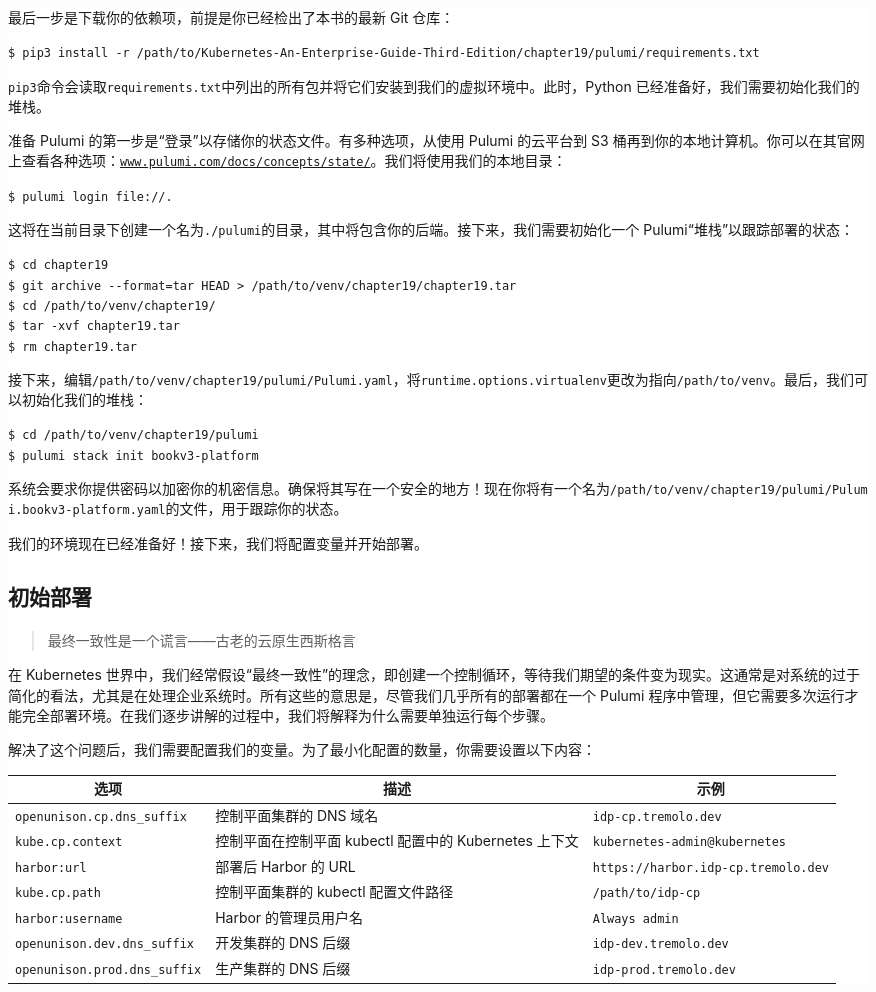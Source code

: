 最后一步是下载你的依赖项，前提是你已经检出了本书的最新 Git 仓库：

```
$ pip3 install -r /path/to/Kubernetes-An-Enterprise-Guide-Third-Edition/chapter19/pulumi/requirements.txt 
```

`pip3`命令会读取`requirements.txt`中列出的所有包并将它们安装到我们的虚拟环境中。此时，Python 已经准备好，我们需要初始化我们的堆栈。

准备 Pulumi 的第一步是“登录”以存储你的状态文件。有多种选项，从使用 Pulumi 的云平台到 S3 桶再到你的本地计算机。你可以在其官网上查看各种选项：[`www.pulumi.com/docs/concepts/state/`](https://www.pulumi.com/docs/concepts/state/)。我们将使用我们的本地目录：

```
$ pulumi login file://. 
```

这将在当前目录下创建一个名为`./pulumi`的目录，其中将包含你的后端。接下来，我们需要初始化一个 Pulumi“堆栈”以跟踪部署的状态：

```
$ cd chapter19
$ git archive --format=tar HEAD > /path/to/venv/chapter19/chapter19.tar
$ cd /path/to/venv/chapter19/
$ tar -xvf chapter19.tar
$ rm chapter19.tar 
```

接下来，编辑`/path/to/venv/chapter19/pulumi/Pulumi.yaml`，将`runtime.options.virtualenv`更改为指向`/path/to/venv`。最后，我们可以初始化我们的堆栈：

```
$ cd /path/to/venv/chapter19/pulumi
$ pulumi stack init bookv3-platform 
```

系统会要求你提供密码以加密你的机密信息。确保将其写在一个安全的地方！现在你将有一个名为`/path/to/venv/chapter19/pulumi/Pulumi.bookv3-platform.yaml`的文件，用于跟踪你的状态。

我们的环境现在已经准备好！接下来，我们将配置变量并开始部署。

## 初始部署

> 最终一致性是一个谎言——古老的云原生西斯格言

在 Kubernetes 世界中，我们经常假设“最终一致性”的理念，即创建一个控制循环，等待我们期望的条件变为现实。这通常是对系统的过于简化的看法，尤其是在处理企业系统时。所有这些的意思是，尽管我们几乎所有的部署都在一个 Pulumi 程序中管理，但它需要多次运行才能完全部署环境。在我们逐步讲解的过程中，我们将解释为什么需要单独运行每个步骤。

解决了这个问题后，我们需要配置我们的变量。为了最小化配置的数量，你需要设置以下内容：

| **选项** | **描述** | **示例** |
| --- | --- | --- |
| `openunison.cp.dns_suffix` | 控制平面集群的 DNS 域名 | `idp-cp.tremolo.dev` |
| `kube.cp.context` | 控制平面在控制平面 kubectl 配置中的 Kubernetes 上下文 | `kubernetes-admin@kubernetes` |
| `harbor:url` | 部署后 Harbor 的 URL | `https://harbor.idp-cp.tremolo.dev` |
| `kube.cp.path` | 控制平面集群的 kubectl 配置文件路径 | `/path/to/idp-cp` |
| `harbor:username` | Harbor 的管理员用户名 | `Always admin` |
| `openunison.dev.dns_suffix` | 开发集群的 DNS 后缀 | `idp-dev.tremolo.dev` |
| `openunison.prod.dns_suffix` | 生产集群的 DNS 后缀 | `idp-prod.tremolo.dev` |
